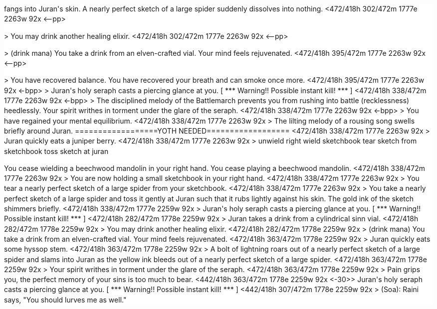 fangs into Juran's skin.
A nearly perfect sketch of a large spider suddenly dissolves into nothing.
<472/418h 302/472m 1777e 2263w 92x <--pp> <p> <bd>> 
You may drink another healing elixir.
<472/418h 302/472m 1777e 2263w 92x <--pp> <p> <bd>> (drink mana) 
You take a drink from an elven-crafted vial.
Your mind feels rejuvenated.
<472/418h 395/472m 1777e 2263w 92x <--pp> <p> <bd>> 
You have recovered balance.
You have recovered your breath and can smoke once more.
<472/418h 395/472m 1777e 2263w 92x <-bpp> <bd>> 
Juran's holy seraph casts a piercing glance at you.
[ *** Warning!! Possible instant kill! *** ]
<472/418h 338/472m 1777e 2263w 92x <-bpp> <bd>> 
The disciplined melody of the Battlemarch prevents you from rushing into battle (recklessness)
heedlessly.
Your spirit writhes in torment under the glare of the seraph.
<472/418h 338/472m 1777e 2263w 92x <-bpp> <bd>> 
You have regained your mental equilibrium.
<472/418h 338/472m 1777e 2263w 92x <ebpp> <bd>> 
The lilting melody of a rousing song swells briefly around Juran.
==================YOTH NEEDED==================
<472/418h 338/472m 1777e 2263w 92x <ebpp> <bd>> 
Juran quickly eats a juniper berry.
<472/418h 338/472m 1777e 2263w 92x <ebpp> <bd>> unwield right
wield sketchbook
tear sketch from sketchbook
toss sketch at juran

You cease wielding a beechwood mandolin in your right hand.
You cease playing a beechwood mandolin.
<472/418h 338/472m 1777e 2263w 92x <ebpp> <bd>> 
You are now holding a small sketchbook in your right hand.
<472/418h 338/472m 1777e 2263w 92x <ebpp> <bd>> 
You tear a nearly perfect sketch of a large spider from your sketchbook.
<472/418h 338/472m 1777e 2263w 92x <ebpp> <bd>> 
You take a nearly perfect sketch of a large spider and toss it gently at Juran 
such that it rubs lightly against his skin.
The gold ink of the sketch shimmers briefly.
<472/418h 338/472m 1777e 2259w 92x <e-pp> <bd>> 
Juran's holy seraph casts a piercing glance at you.
[ *** Warning!! Possible instant kill! *** ]
<472/418h 282/472m 1778e 2259w 92x <e-pp> <bd>> 
Juran takes a drink from a cylindrical sinn vial.
<472/418h 282/472m 1778e 2259w 92x <e-pp> <bd>> 
You may drink another healing elixir.
<472/418h 282/472m 1778e 2259w 92x <e-pp> <bd>> (drink mana) 
You take a drink from an elven-crafted vial.
Your mind feels rejuvenated.
<472/418h 363/472m 1778e 2259w 92x <e-pp> <bd>> 
Juran quickly eats some hyssop stem.
<472/418h 363/472m 1778e 2259w 92x <e-pp> <bd>> 
A bolt of lightning roars out of a nearly perfect sketch of a large spider and 
slams into Juran as the yellow ink bleeds out of a nearly perfect sketch of a 
large spider.
<472/418h 363/472m 1778e 2259w 92x <e-pp> <bd>> 
Your spirit writhes in torment under the glare of the seraph.
<472/418h 363/472m 1778e 2259w 92x <e-pp> <bd>> 
Pain grips you, the perfect memory of your sins is too much to bear.
<442/418h 363/472m 1778e 2259w 92x <e-pp> <bd> <-30>> 
Juran's holy seraph casts a piercing glance at you.
[ *** Warning!! Possible instant kill! *** ]
<442/418h 307/472m 1778e 2259w 92x <e-pp> <bd>> 
(Soa): Raini says, "You should lurves me as well."